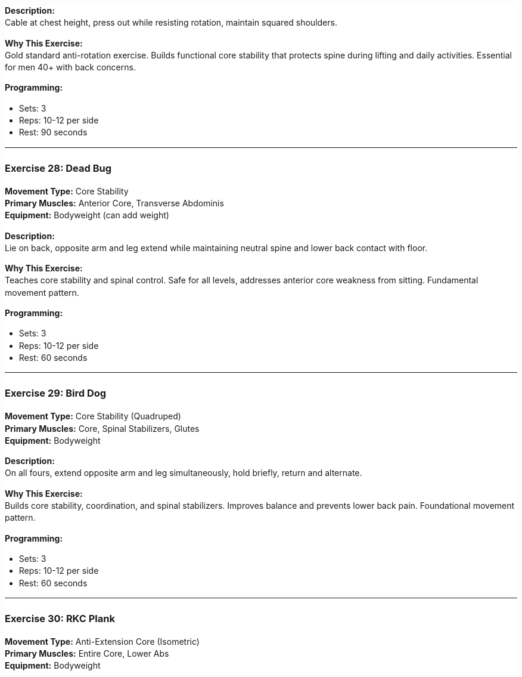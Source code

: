 **Description:**  
Cable at chest height, press out while resisting rotation, maintain squared shoulders.

**Why This Exercise:**  
Gold standard anti-rotation exercise. Builds functional core stability that protects spine during lifting and daily activities. Essential for men 40+ with back concerns.

**Programming:**  
- Sets: 3
- Reps: 10-12 per side
- Rest: 90 seconds

---

### Exercise 28: Dead Bug
**Movement Type:** Core Stability  
**Primary Muscles:** Anterior Core, Transverse Abdominis  
**Equipment:** Bodyweight (can add weight)

**Description:**  
Lie on back, opposite arm and leg extend while maintaining neutral spine and lower back contact with floor.

**Why This Exercise:**  
Teaches core stability and spinal control. Safe for all levels, addresses anterior core weakness from sitting. Fundamental movement pattern.

**Programming:**  
- Sets: 3
- Reps: 10-12 per side
- Rest: 60 seconds

---

### Exercise 29: Bird Dog
**Movement Type:** Core Stability (Quadruped)  
**Primary Muscles:** Core, Spinal Stabilizers, Glutes  
**Equipment:** Bodyweight

**Description:**  
On all fours, extend opposite arm and leg simultaneously, hold briefly, return and alternate.

**Why This Exercise:**  
Builds core stability, coordination, and spinal stabilizers. Improves balance and prevents lower back pain. Foundational movement pattern.

**Programming:**  
- Sets: 3
- Reps: 10-12 per side
- Rest: 60 seconds

---

### Exercise 30: RKC Plank
**Movement Type:** Anti-Extension Core (Isometric)  
**Primary Muscles:** Entire Core, Lower Abs  
**Equipment:** Bodyweight

